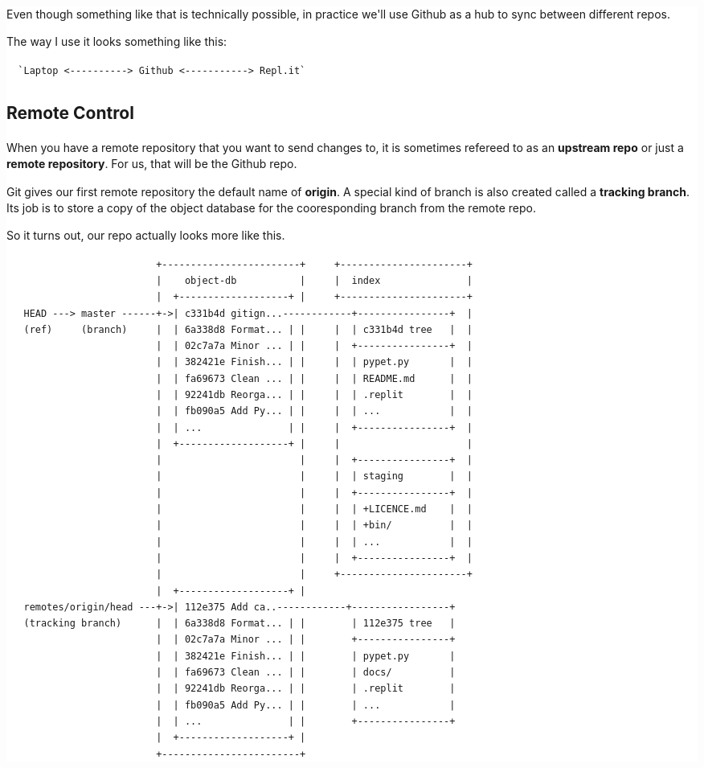 
Even though something like that is technically possible, in practice we'll use
Github as a hub to sync between different repos.

The way I use it looks something like this:


      `Laptop <----------> Github <-----------> Repl.it`


Remote Control
--------------

When you have a remote repository that you want to send changes to, it is
sometimes refereed to as an **upstream repo** or just a **remote repository**.
For us, that will be the Github repo.

Git gives our first remote repository the default name of **origin**. A special
kind of branch is also created called a **tracking branch**. Its job is to
store a copy of the object database for the cooresponding branch from the
remote repo.

So it turns out, our repo actually looks more like this.

```
                          +------------------------+     +----------------------+
                          |    object-db           |     |  index               |
                          |  +-------------------+ |     +----------------------+
   HEAD ---> master ------+->| c331b4d gitign...------------+----------------+  |
   (ref)     (branch)     |  | 6a338d8 Format... | |     |  | c331b4d tree   |  |
                          |  | 02c7a7a Minor ... | |     |  +----------------+  |
                          |  | 382421e Finish... | |     |  | pypet.py       |  |
                          |  | fa69673 Clean ... | |     |  | README.md      |  |
                          |  | 92241db Reorga... | |     |  | .replit        |  |
                          |  | fb090a5 Add Py... | |     |  | ...            |  |
                          |  | ...               | |     |  +----------------+  |
                          |  +-------------------+ |     |                      |
                          |                        |     |  +----------------+  |
                          |                        |     |  | staging        |  |
                          |                        |     |  +----------------+  |
                          |                        |     |  | +LICENCE.md    |  |
                          |                        |     |  | +bin/          |  |
                          |                        |     |  | ...            |  |
                          |                        |     |  +----------------+  |
                          |                        |     +----------------------+
                          |  +-------------------+ |
   remotes/origin/head ---+->| 112e375 Add ca..------------+-----------------+
   (tracking branch)      |  | 6a338d8 Format... | |        | 112e375 tree   |
                          |  | 02c7a7a Minor ... | |        +----------------+
                          |  | 382421e Finish... | |        | pypet.py       |
                          |  | fa69673 Clean ... | |        | docs/          |
                          |  | 92241db Reorga... | |        | .replit        |
                          |  | fb090a5 Add Py... | |        | ...            |
                          |  | ...               | |        +----------------+
                          |  +-------------------+ |
                          +------------------------+
```
